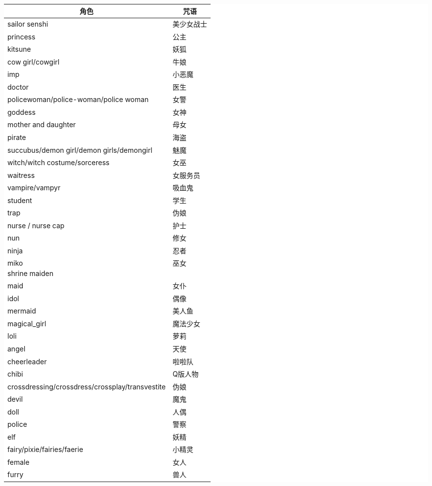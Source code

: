 | 角色                                              | 咒语       |
| ----------------------------------------------- | -------- |
| sailor senshi                                   | 美少女战士    |
| princess                                        | 公主       |
| kitsune                                         | 妖狐       |
| cow girl/cowgirl                                | 牛娘       |
| imp                                             | 小恶魔      |
| doctor                                          | 医生       |
| policewoman/police-woman/police woman           | 女警       |
| goddess                                         | 女神       |
| mother and daughter                             | 母女       |
| pirate                                          | 海盗       |
| succubus/demon girl/demon girls/demongirl       | 魅魔       |
| witch/witch costume/sorceress                   | 女巫       |
| waitress                                        | 女服务员     |
| vampire/vampyr                                  | 吸血鬼      |
| student                                         | 学生       |
| trap                                            | 伪娘       |
| nurse / nurse cap                               | 护士       |
| nun                                             | 修女       |
| ninja                                           | 忍者       |
| miko<br />shrine maiden                         | 巫女       |
| maid                                            | 女仆       |
| idol                                            | 偶像       |
| mermaid                                         | 美人鱼      |
| magical_girl                                    | 魔法少女     |
| loli                                            | 萝莉       |
| angel                                           | 天使       |
| cheerleader                                     | 啦啦队      |
| chibi                                           | Q版人物     |
| crossdressing/crossdress/crossplay/transvestite | 伪娘       |
| devil                                           | 魔鬼       |
| doll                                            | 人偶       |
| police                                          | 警察       |
| elf                                             | 妖精       |
| fairy/pixie/fairies/faerie                      | 小精灵      |
| female                                          | 女人       |
| furry                                           | 兽人       |